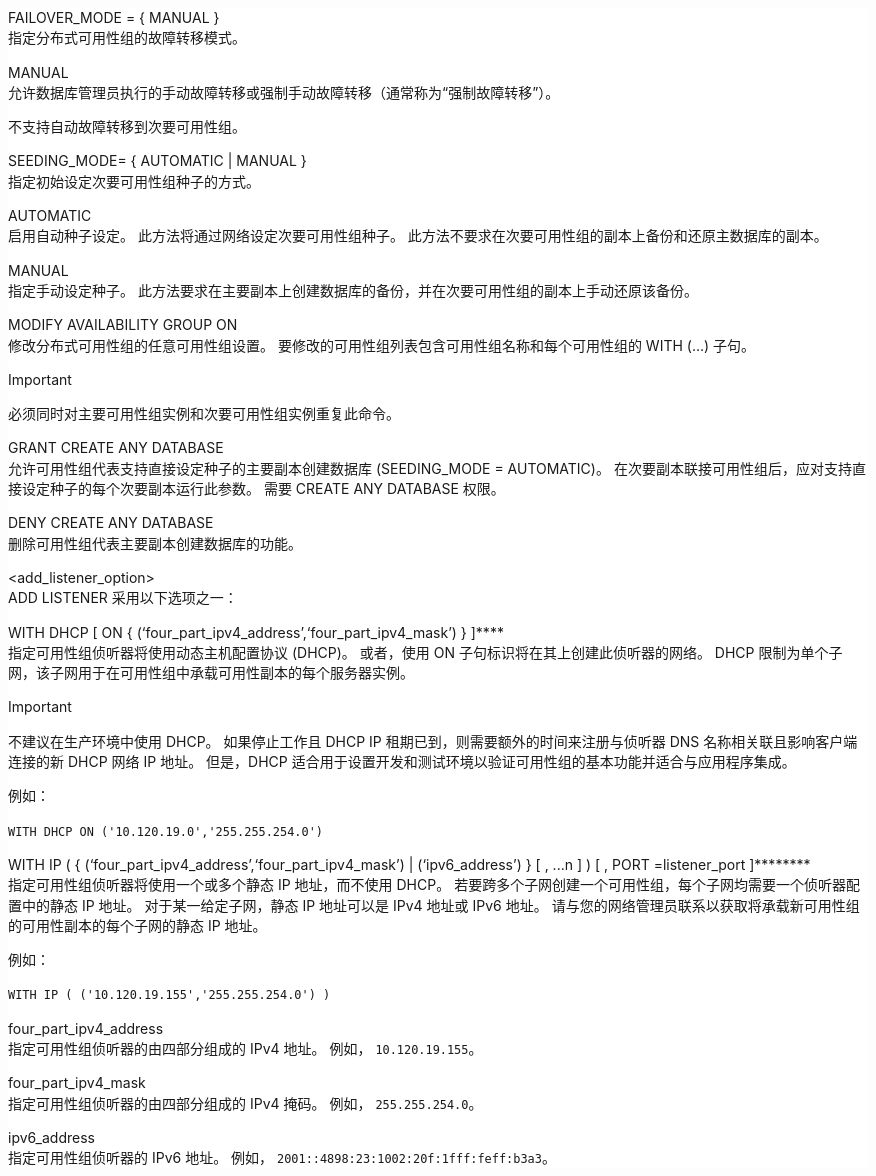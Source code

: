  FAILOVER_MODE = { MANUAL }  
 指定分布式可用性组的故障转移模式。  
  
 MANUAL  
 允许数据库管理员执行的手动故障转移或强制手动故障转移（通常称为“强制故障转移”）。  
  
 不支持自动故障转移到次要可用性组。  
  
 SEEDING_MODE= { AUTOMATIC | MANUAL }  
 指定初始设定次要可用性组种子的方式。  
  
 AUTOMATIC  
 启用自动种子设定。 此方法将通过网络设定次要可用性组种子。 此方法不要求在次要可用性组的副本上备份和还原主数据库的副本。  
  
 MANUAL  
 指定手动设定种子。 此方法要求在主要副本上创建数据库的备份，并在次要可用性组的副本上手动还原该备份。  
  
 MODIFY AVAILABILITY GROUP ON  
 修改分布式可用性组的任意可用性组设置。 要修改的可用性组列表包含可用性组名称和每个可用性组的 WITH (…) 子句。  
  
> [!IMPORTANT]  
>  必须同时对主要可用性组实例和次要可用性组实例重复此命令。  
  
 GRANT CREATE ANY DATABASE  
 允许可用性组代表支持直接设定种子的主要副本创建数据库 (SEEDING_MODE = AUTOMATIC)。 在次要副本联接可用性组后，应对支持直接设定种子的每个次要副本运行此参数。  需要 CREATE ANY DATABASE 权限。  
  
 DENY CREATE ANY DATABASE  
 删除可用性组代表主要副本创建数据库的功能。  
  
 \<add_listener_option>  
 ADD LISTENER 采用以下选项之一：  
  
 WITH DHCP [ ON { (‘four_part_ipv4_address’,‘four_part_ipv4_mask’) } ]****  
 指定可用性组侦听器将使用动态主机配置协议 (DHCP)。  或者，使用 ON 子句标识将在其上创建此侦听器的网络。 DHCP 限制为单个子网，该子网用于在可用性组中承载可用性副本的每个服务器实例。  
  
> [!IMPORTANT]  
>  不建议在生产环境中使用 DHCP。 如果停止工作且 DHCP IP 租期已到，则需要额外的时间来注册与侦听器 DNS 名称相关联且影响客户端连接的新 DHCP 网络 IP 地址。 但是，DHCP 适合用于设置开发和测试环境以验证可用性组的基本功能并适合与应用程序集成。  
  
 例如：  
  
 `WITH DHCP ON ('10.120.19.0','255.255.254.0')`  
  
 WITH IP ( { (‘four_part_ipv4_address’,‘four_part_ipv4_mask’) | (‘ipv6_address’) } [ , ...n ] ) [ , PORT =listener_port ]********  
 指定可用性组侦听器将使用一个或多个静态 IP 地址，而不使用 DHCP。 若要跨多个子网创建一个可用性组，每个子网均需要一个侦听器配置中的静态 IP 地址。 对于某一给定子网，静态 IP 地址可以是 IPv4 地址或 IPv6 地址。 请与您的网络管理员联系以获取将承载新可用性组的可用性副本的每个子网的静态 IP 地址。  
  
 例如：  
  
 `WITH IP ( ('10.120.19.155','255.255.254.0') )`  
  
 four_part_ipv4_address  
 指定可用性组侦听器的由四部分组成的 IPv4 地址。 例如， `10.120.19.155`。  
  
 four_part_ipv4_mask  
 指定可用性组侦听器的由四部分组成的 IPv4 掩码。 例如， `255.255.254.0`。  
  
 ipv6_address  
 指定可用性组侦听器的 IPv6 地址。 例如， `2001::4898:23:1002:20f:1fff:feff:b3a3`。  
  
